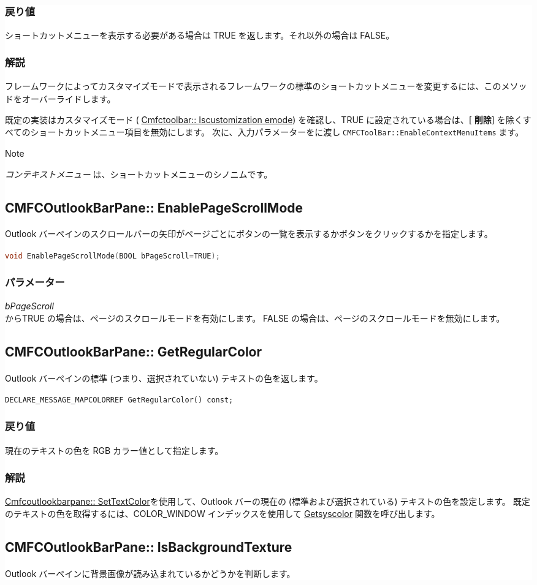 ### <a name="return-value"></a>戻り値

ショートカットメニューを表示する必要がある場合は TRUE を返します。それ以外の場合は FALSE。

### <a name="remarks"></a>解説

フレームワークによってカスタマイズモードで表示されるフレームワークの標準のショートカットメニューを変更するには、このメソッドをオーバーライドします。

既定の実装はカスタマイズモード ( [Cmfctoolbar:: Iscustomization emode](../../mfc/reference/cmfctoolbar-class.md#iscustomizemode)) を確認し、TRUE に設定されている場合は、[ **削除**] を除くすべてのショートカットメニュー項目を無効にします。 次に、入力パラメーターをに渡し `CMFCToolBar::EnableContextMenuItems` ます。

> [!NOTE]
> *コンテキストメニュー* は、ショートカットメニューのシノニムです。

## <a name="cmfcoutlookbarpaneenablepagescrollmode"></a><a name="enablepagescrollmode"></a> CMFCOutlookBarPane:: EnablePageScrollMode

Outlook バーペインのスクロールバーの矢印がページごとにボタンの一覧を表示するかボタンをクリックするかを指定します。

```cpp
void EnablePageScrollMode(BOOL bPageScroll=TRUE);
```

### <a name="parameters"></a>パラメーター

*bPageScroll*<br/>
からTRUE の場合は、ページのスクロールモードを有効にします。 FALSE の場合は、ページのスクロールモードを無効にします。

## <a name="cmfcoutlookbarpanegetregularcolor"></a><a name="getregularcolor"></a> CMFCOutlookBarPane:: GetRegularColor

Outlook バーペインの標準 (つまり、選択されていない) テキストの色を返します。

```
DECLARE_MESSAGE_MAPCOLORREF GetRegularColor() const;
```

### <a name="return-value"></a>戻り値

現在のテキストの色を RGB カラー値として指定します。

### <a name="remarks"></a>解説

[Cmfcoutlookbarpane:: SetTextColor](#settextcolor)を使用して、Outlook バーの現在の (標準および選択されている) テキストの色を設定します。 既定のテキストの色を取得するには、COLOR_WINDOW インデックスを使用して [Getsyscolor](/windows/win32/api/winuser/nf-winuser-getsyscolor) 関数を呼び出します。

## <a name="cmfcoutlookbarpaneisbackgroundtexture"></a><a name="isbackgroundtexture"></a> CMFCOutlookBarPane:: IsBackgroundTexture

Outlook バーペインに背景画像が読み込まれているかどうかを判断します。
